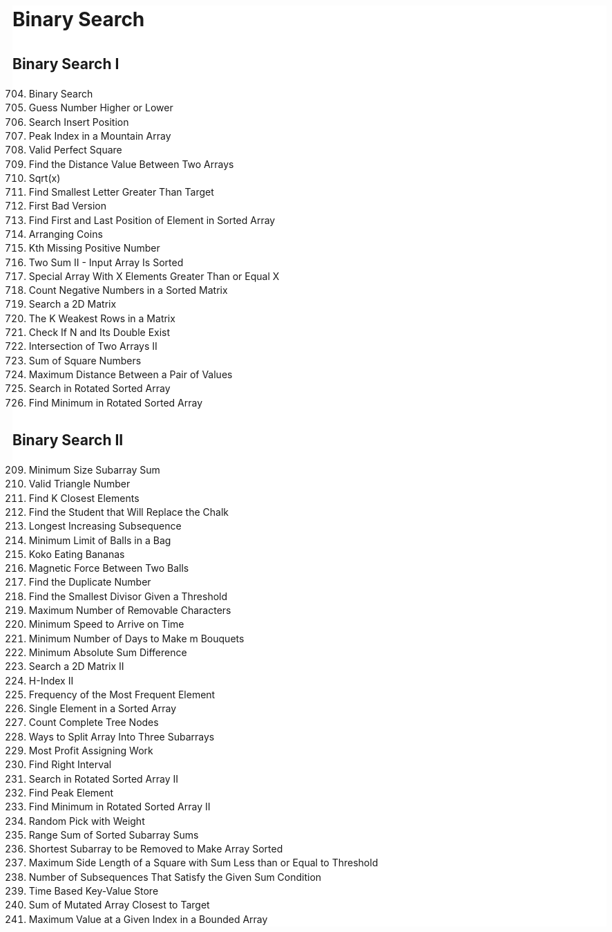 # Binary Search 

## Binary Search I
704. Binary Search
374. Guess Number Higher or Lower
35. Search Insert Position
852. Peak Index in a Mountain Array
367. Valid Perfect Square
1385. Find the Distance Value Between Two Arrays
69. Sqrt(x)
744. Find Smallest Letter Greater Than Target
278. First Bad Version
34. Find First and Last Position of Element in Sorted Array
441. Arranging Coins
1539. Kth Missing Positive Number
167. Two Sum II - Input Array Is Sorted
1608. Special Array With X Elements Greater Than or Equal X
1351. Count Negative Numbers in a Sorted Matrix
74. Search a 2D Matrix
1337. The K Weakest Rows in a Matrix
1346. Check If N and Its Double Exist
350. Intersection of Two Arrays II
633. Sum of Square Numbers
1855. Maximum Distance Between a Pair of Values
33. Search in Rotated Sorted Array
153. Find Minimum in Rotated Sorted Array

## Binary Search II
209. Minimum Size Subarray Sum
611. Valid Triangle Number
658. Find K Closest Elements
1894. Find the Student that Will Replace the Chalk
300. Longest Increasing Subsequence
1760. Minimum Limit of Balls in a Bag
875. Koko Eating Bananas
1552. Magnetic Force Between Two Balls
287. Find the Duplicate Number
1283. Find the Smallest Divisor Given a Threshold
1898. Maximum Number of Removable Characters
1870. Minimum Speed to Arrive on Time
1482. Minimum Number of Days to Make m Bouquets
1818. Minimum Absolute Sum Difference
240. Search a 2D Matrix II
275. H-Index II
1838. Frequency of the Most Frequent Element
540. Single Element in a Sorted Array
222. Count Complete Tree Nodes
1712. Ways to Split Array Into Three Subarrays
826. Most Profit Assigning Work
436. Find Right Interval
81. Search in Rotated Sorted Array II
162. Find Peak Element
154. Find Minimum in Rotated Sorted Array II
528. Random Pick with Weight
1508. Range Sum of Sorted Subarray Sums
1574. Shortest Subarray to be Removed to Make Array Sorted
1292. Maximum Side Length of a Square with Sum Less than or Equal to Threshold
1498. Number of Subsequences That Satisfy the Given Sum Condition
981. Time Based Key-Value Store
1300. Sum of Mutated Array Closest to Target
1802. Maximum Value at a Given Index in a Bounded Array
